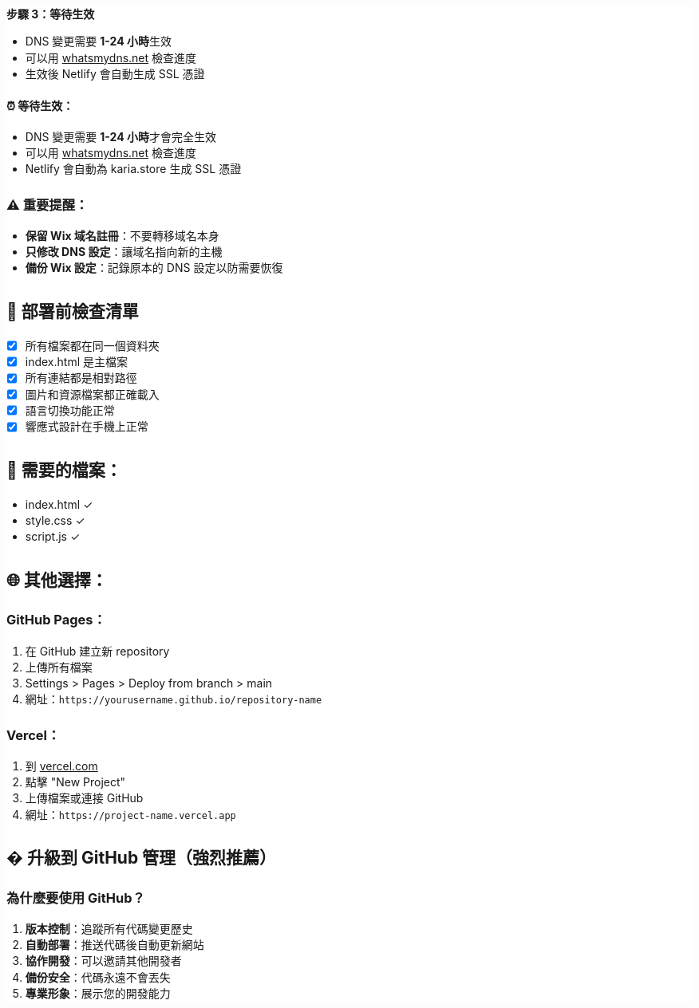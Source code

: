 **步驟 3：等待生效**
- DNS 變更需要 **1-24 小時**生效
- 可以用 [whatsmydns.net](https://www.whatsmydns.net) 檢查進度
- 生效後 Netlify 會自動生成 SSL 憑證

#### ⏰ 等待生效：
- DNS 變更需要 **1-24 小時**才會完全生效
- 可以用 [whatsmydns.net](https://www.whatsmydns.net) 檢查進度
- Netlify 會自動為 karia.store 生成 SSL 憑證

### ⚠️ 重要提醒：
- **保留 Wix 域名註冊**：不要轉移域名本身
- **只修改 DNS 設定**：讓域名指向新的主機
- **備份 Wix 設定**：記錄原本的 DNS 設定以防需要恢復

## 🔧 部署前檢查清單

- [x] 所有檔案都在同一個資料夾
- [x] index.html 是主檔案
- [x] 所有連結都是相對路徑
- [x] 圖片和資源檔案都正確載入
- [x] 語言切換功能正常
- [x] 響應式設計在手機上正常

## 📝 需要的檔案：
- index.html ✓
- style.css ✓  
- script.js ✓

## 🌐 其他選擇：

### GitHub Pages：
1. 在 GitHub 建立新 repository
2. 上傳所有檔案
3. Settings > Pages > Deploy from branch > main
4. 網址：`https://yourusername.github.io/repository-name`

### Vercel：
1. 到 [vercel.com](https://vercel.com)
2. 點擊 "New Project"
3. 上傳檔案或連接 GitHub
4. 網址：`https://project-name.vercel.app`

## � 升級到 GitHub 管理（強烈推薦）

### 為什麼要使用 GitHub？
1. **版本控制**：追蹤所有代碼變更歷史
2. **自動部署**：推送代碼後自動更新網站
3. **協作開發**：可以邀請其他開發者
4. **備份安全**：代碼永遠不會丟失
5. **專業形象**：展示您的開發能力
